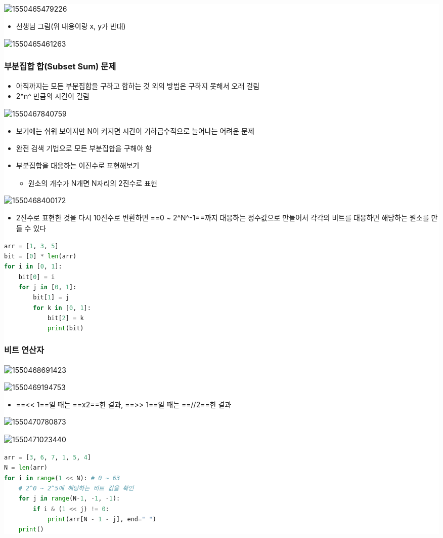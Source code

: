   ![1550465479226](F:\work\SSAFY\TIL\08_알고리즘\190218\assets\1550465479226.png)

- 선생님 그림(위 내용이랑 x, y가 반대)

![1550465461263](F:\work\SSAFY\TIL\08_알고리즘\190218\assets\1550465461263.png)

### 부분집합 합(Subset Sum) 문제

- 아직까지는 모든 부분집합을 구하고 합하는 것 외의 방법은 구하지 못해서 오래 걸림
- 2^n^ 만큼의 시간이 걸림

![1550467840759](F:\work\SSAFY\TIL\08_알고리즘\190218\assets\1550467840759.png)

- 보기에는 쉬워 보이지만 N이 커지면 시간이 기하급수적으로 늘어나는 어려운 문제
- 완전 검색 기법으로 모든 부분집합을 구해야 함

- 부분집합을 대응하는 이진수로 표현해보기
  - 원소의 개수가 N개면 N자리의 2진수로 표현

![1550468400172](F:\work\SSAFY\TIL\08_알고리즘\190218\assets\1550468400172.png)

- 2진수로 표현한 것을 다시 10진수로 변환하면 ==0 ~ 2^N^-1==까지 대응하는 정수값으로 만들어서 각각의 비트를 대응하면 해당하는 원소를 만들 수 있다

```python
arr = [1, 3, 5]
bit = [0] * len(arr)
for i in [0, 1]:
    bit[0] = i
    for j in [0, 1]:
        bit[1] = j
        for k in [0, 1]:
            bit[2] = k
            print(bit)
```

### 비트 연산자

![1550468691423](F:\work\SSAFY\TIL\08_알고리즘\190218\assets\1550468691423.png)

![1550469194753](F:\work\SSAFY\TIL\08_알고리즘\190218\assets\1550469194753.png)

- ==<< 1==일 때는 ==x2==한 결과, ==>> 1==일 때는 ==//2==한 결과

![1550470780873](F:\work\SSAFY\TIL\08_알고리즘\190218\assets\1550470780873.png)

![1550471023440](F:\work\SSAFY\TIL\08_알고리즘\190218\assets\1550471023440.png)

```python
arr = [3, 6, 7, 1, 5, 4]
N = len(arr)
for i in range(1 << N): # 0 ~ 63
    # 2^0 ~ 2^5에 해당하는 비트 값을 확인
    for j in range(N-1, -1, -1):
        if i & (1 << j) != 0:
            print(arr[N - 1 - j], end=" ")
    print()
```
